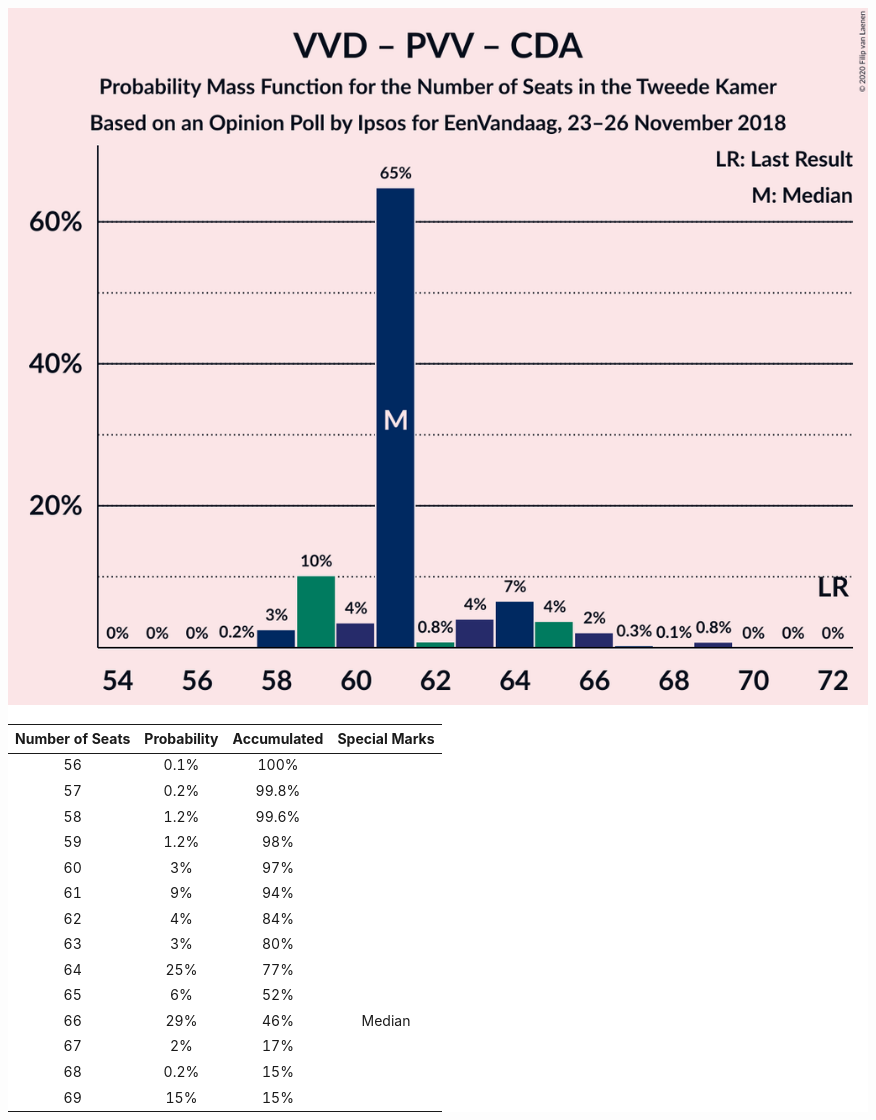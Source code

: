 ![Graph with seats probability mass function not yet produced](2018-11-26-Ipsos-coalitions-seats-pmf-vvd–pvv–cda.png "Seats Probability Mass Function")

| Number of Seats | Probability | Accumulated | Special Marks |
|:---------------:|:-----------:|:-----------:|:-------------:|
| 56 | 0.1% | 100% |  |
| 57 | 0.2% | 99.8% |  |
| 58 | 1.2% | 99.6% |  |
| 59 | 1.2% | 98% |  |
| 60 | 3% | 97% |  |
| 61 | 9% | 94% |  |
| 62 | 4% | 84% |  |
| 63 | 3% | 80% |  |
| 64 | 25% | 77% |  |
| 65 | 6% | 52% |  |
| 66 | 29% | 46% | Median |
| 67 | 2% | 17% |  |
| 68 | 0.2% | 15% |  |
| 69 | 15% | 15% |  |